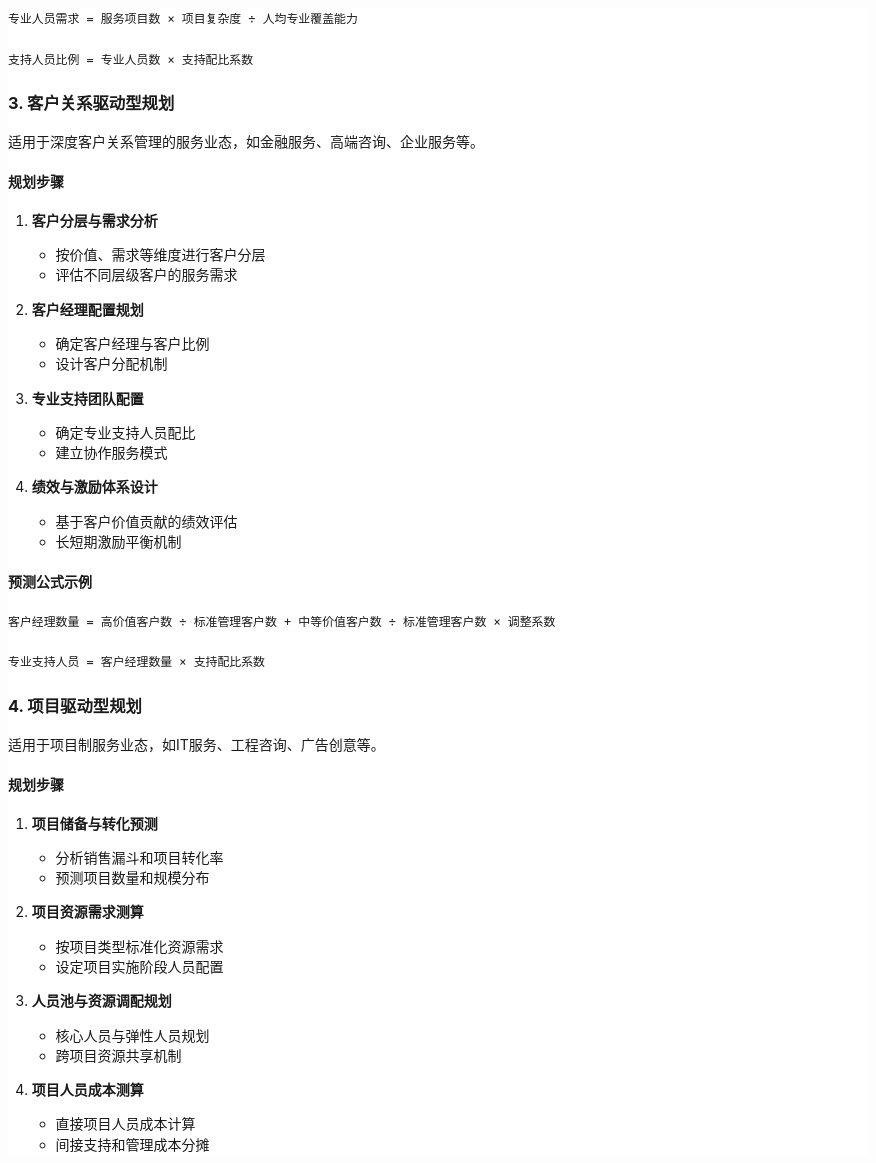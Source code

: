 ```
专业人员需求 = 服务项目数 × 项目复杂度 ÷ 人均专业覆盖能力

支持人员比例 = 专业人员数 × 支持配比系数
```

### 3. 客户关系驱动型规划

适用于深度客户关系管理的服务业态，如金融服务、高端咨询、企业服务等。

#### 规划步骤

1. **客户分层与需求分析**
   - 按价值、需求等维度进行客户分层
   - 评估不同层级客户的服务需求

2. **客户经理配置规划**
   - 确定客户经理与客户比例
   - 设计客户分配机制

3. **专业支持团队配置**
   - 确定专业支持人员配比
   - 建立协作服务模式

4. **绩效与激励体系设计**
   - 基于客户价值贡献的绩效评估
   - 长短期激励平衡机制

#### 预测公式示例

```
客户经理数量 = 高价值客户数 ÷ 标准管理客户数 + 中等价值客户数 ÷ 标准管理客户数 × 调整系数

专业支持人员 = 客户经理数量 × 支持配比系数
```

### 4. 项目驱动型规划

适用于项目制服务业态，如IT服务、工程咨询、广告创意等。

#### 规划步骤

1. **项目储备与转化预测**
   - 分析销售漏斗和项目转化率
   - 预测项目数量和规模分布

2. **项目资源需求测算**
   - 按项目类型标准化资源需求
   - 设定项目实施阶段人员配置

3. **人员池与资源调配规划**
   - 核心人员与弹性人员规划
   - 跨项目资源共享机制

4. **项目人员成本测算**
   - 直接项目人员成本计算
   - 间接支持和管理成本分摊
